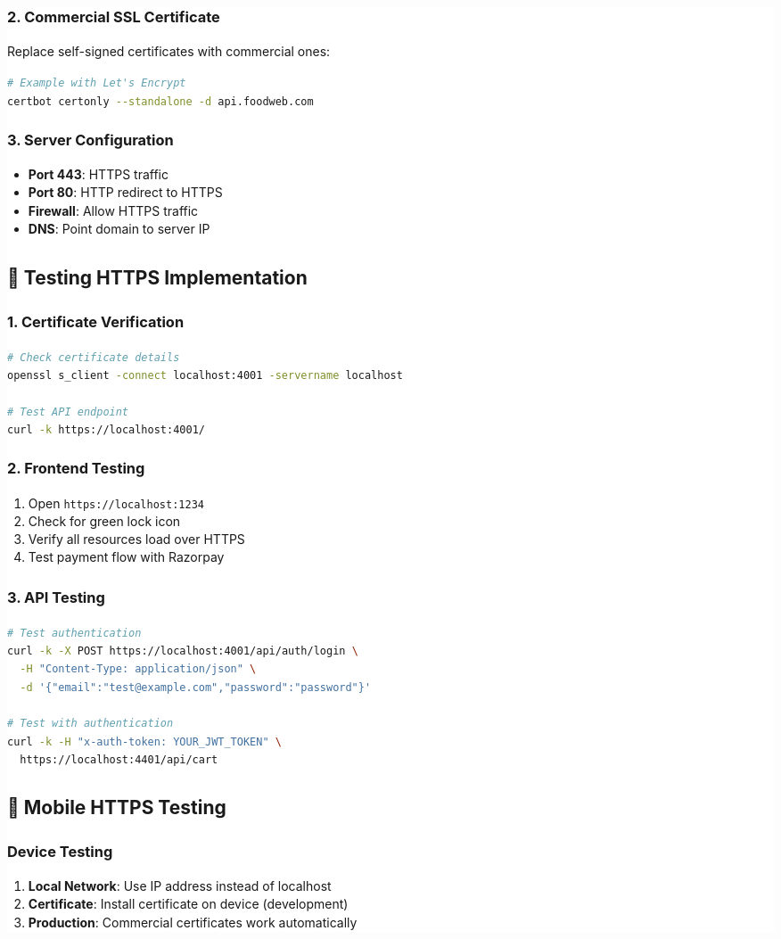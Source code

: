 ### 2. Commercial SSL Certificate
Replace self-signed certificates with commercial ones:
```bash
# Example with Let's Encrypt
certbot certonly --standalone -d api.foodweb.com
```

### 3. Server Configuration
- **Port 443**: HTTPS traffic
- **Port 80**: HTTP redirect to HTTPS
- **Firewall**: Allow HTTPS traffic
- **DNS**: Point domain to server IP

## 🧪 Testing HTTPS Implementation

### 1. Certificate Verification
```bash
# Check certificate details
openssl s_client -connect localhost:4001 -servername localhost

# Test API endpoint
curl -k https://localhost:4001/
```

### 2. Frontend Testing
1. Open `https://localhost:1234`
2. Check for green lock icon
3. Verify all resources load over HTTPS
4. Test payment flow with Razorpay

### 3. API Testing
```bash
# Test authentication
curl -k -X POST https://localhost:4001/api/auth/login \
  -H "Content-Type: application/json" \
  -d '{"email":"test@example.com","password":"password"}'

# Test with authentication
curl -k -H "x-auth-token: YOUR_JWT_TOKEN" \
  https://localhost:4401/api/cart
```

## 📱 Mobile HTTPS Testing

### Device Testing
1. **Local Network**: Use IP address instead of localhost
2. **Certificate**: Install certificate on device (development)
3. **Production**: Commercial certificates work automatically
